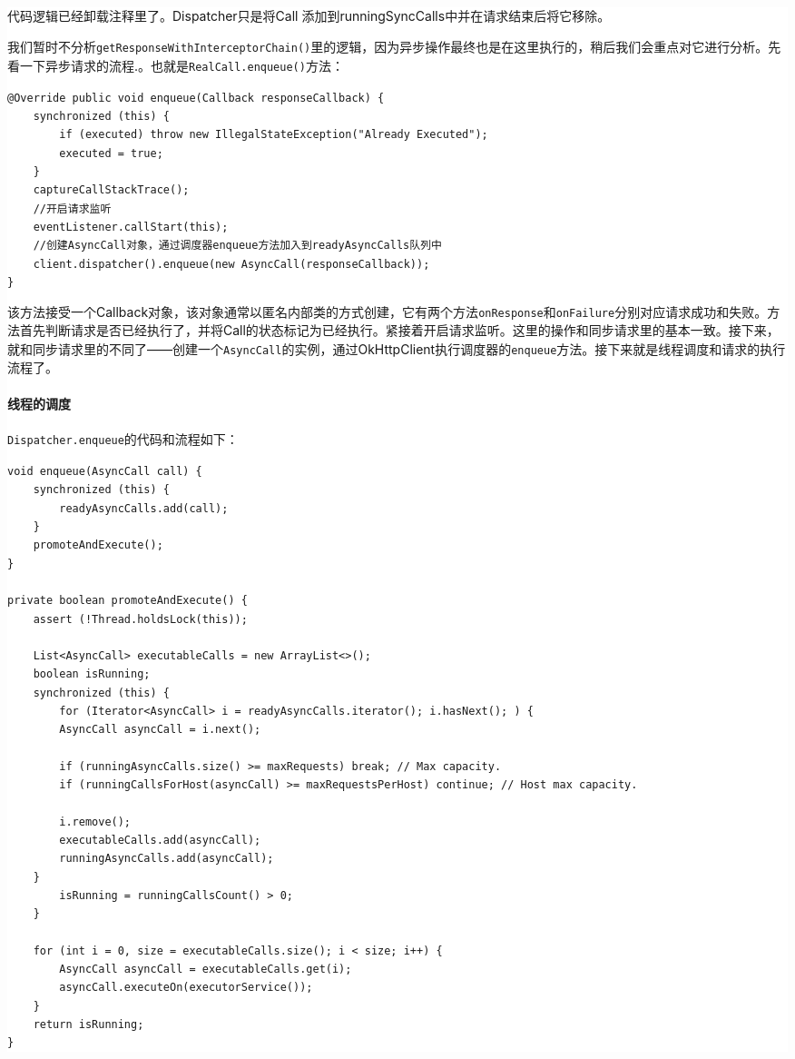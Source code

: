代码逻辑已经卸载注释里了。Dispatcher只是将Call 添加到runningSyncCalls中并在请求结束后将它移除。

我们暂时不分析`getResponseWithInterceptorChain()`里的逻辑，因为异步操作最终也是在这里执行的，稍后我们会重点对它进行分析。先看一下异步请求的流程.。也就是`RealCall.enqueue()`方法：

```
@Override public void enqueue(Callback responseCallback) {
    synchronized (this) {
        if (executed) throw new IllegalStateException("Already Executed");
        executed = true;
    }
    captureCallStackTrace();
    //开启请求监听
    eventListener.callStart(this);
    //创建AsyncCall对象，通过调度器enqueue方法加入到readyAsyncCalls队列中
    client.dispatcher().enqueue(new AsyncCall(responseCallback));
}
```
该方法接受一个Callback对象，该对象通常以匿名内部类的方式创建，它有两个方法`onResponse`和`onFailure`分别对应请求成功和失败。方法首先判断请求是否已经执行了，并将Call的状态标记为已经执行。紧接着开启请求监听。这里的操作和同步请求里的基本一致。接下来，就和同步请求里的不同了——创建一个`AsyncCall`的实例，通过OkHttpClient执行调度器的`enqueue`方法。接下来就是线程调度和请求的执行流程了。

#### 线程的调度

`Dispatcher.enqueue`的代码和流程如下：

```
void enqueue(AsyncCall call) {
    synchronized (this) {
        readyAsyncCalls.add(call);
    }
    promoteAndExecute();
}

private boolean promoteAndExecute() {
    assert (!Thread.holdsLock(this));

    List<AsyncCall> executableCalls = new ArrayList<>();
    boolean isRunning;
    synchronized (this) {
        for (Iterator<AsyncCall> i = readyAsyncCalls.iterator(); i.hasNext(); ) {
        AsyncCall asyncCall = i.next();

        if (runningAsyncCalls.size() >= maxRequests) break; // Max capacity.
        if (runningCallsForHost(asyncCall) >= maxRequestsPerHost) continue; // Host max capacity.

        i.remove();
        executableCalls.add(asyncCall);
        runningAsyncCalls.add(asyncCall);
    }
        isRunning = runningCallsCount() > 0;
    }

    for (int i = 0, size = executableCalls.size(); i < size; i++) {
        AsyncCall asyncCall = executableCalls.get(i);
        asyncCall.executeOn(executorService());
    }
    return isRunning;
}
```
